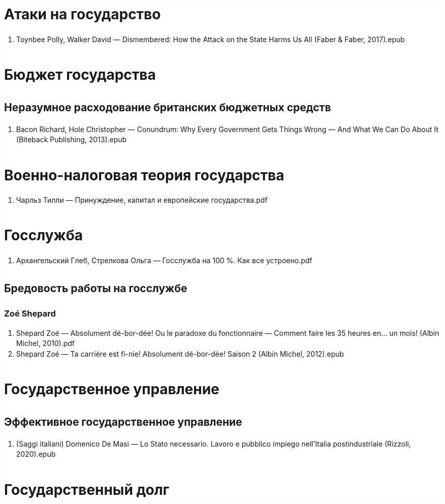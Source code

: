 

<a id="Атаки-на-государство"></a>
# Атаки на государство

1. Toynbee Polly, Walker David — Dismembered꞉ How the Attack on the State Harms Us All (Faber & Faber, 2017).epub

<a id="Бюджет-государства"></a>
# Бюджет государства

<a id="Неразумное-расходование-британских-бюджетных-средств"></a>
## Неразумное расходование британских бюджетных средств

1. Bacon Richard, Hole Christopher — Conundrum꞉ Why Every Government Gets Things Wrong — And What We Can Do About It (Biteback Publishing, 2013).epub

<a id="Военно-налоговая-теория-государства"></a>
# Военно-налоговая теория государства

1. Чарльз Тилли — Принуждение, капитал и европейские государства.pdf

<a id="Госслужба"></a>
# Госслужба

1. Архангельский Глеб, Стрелкова Ольга — Госслужба на 100 %. Как все устроено.pdf

<a id="Бредовость-работы-на-госслужбе"></a>
## Бредовость работы на госслужбе

<a id="Zoé-Shepard"></a>
### Zoé Shepard

1. Shepard Zoé — Absolument dé-bor-dée! Ou le paradoxe du fonctionnaire — Comment faire les 35 heures en… un mois! (Albin Michel, 2010).pdf
1. Shepard Zoé — Ta carrière est fi-nie! Absolument dé-bor-dée! Saison 2 (Albin Michel, 2012).epub

<a id="Государственное-управление"></a>
# Государственное управление

<a id="Эффективное-государственное-управление"></a>
## Эффективное государственное управление

1. (Saggi italiani) Domenico De Masi — Lo Stato necessario. Lavoro e pubblico impiego nell’Italia postindustriale (Rizzoli, 2020).epub

<a id="Государственный-долг"></a>
# Государственный долг
